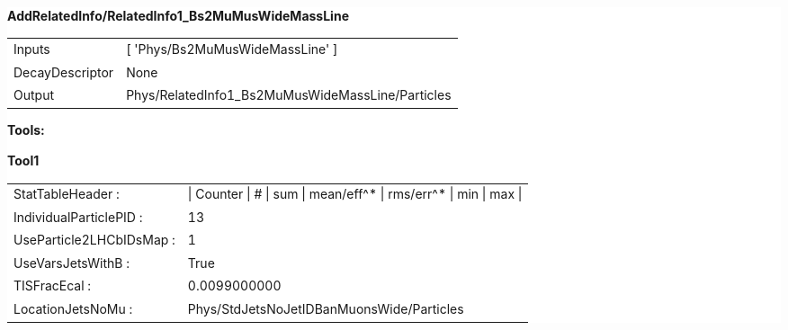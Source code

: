 **AddRelatedInfo/RelatedInfo1_Bs2MuMusWideMassLine**

|                 |                                                  |
|-----------------|--------------------------------------------------|
| Inputs          | [ 'Phys/Bs2MuMusWideMassLine' ]                |
| DecayDescriptor | None                                             |
| Output          | Phys/RelatedInfo1_Bs2MuMusWideMassLine/Particles |

****Tools:****

**Tool1**

|                                 |                                                                                                                                                                                                                                                                                                                                                                                                                                                                                                                                                                                                                                                               |
|---------------------------------|---------------------------------------------------------------------------------------------------------------------------------------------------------------------------------------------------------------------------------------------------------------------------------------------------------------------------------------------------------------------------------------------------------------------------------------------------------------------------------------------------------------------------------------------------------------------------------------------------------------------------------------------------------------|
| StatTableHeader :               | \| Counter \| \# \| sum \| mean/eff^\* \| rms/err^\* \| min \| max \|                                                                                                                                                                                                                                                                                                                                                                                                                                                                                                                                                                                         |
| IndividualParticlePID :         | 13                                                                                                                                                                                                                                                                                                                                                                                                                                                                                                                                                                                                                                                            |
| UseParticle2LHCbIDsMap :        | 1                                                                                                                                                                                                                                                                                                                                                                                                                                                                                                                                                                                                                                                             |
| UseVarsJetsWithB :              | True                                                                                                                                                                                                                                                                                                                                                                                                                                                                                                                                                                                                                                                          |
| TISFracEcal :                   | 0.0099000000                                                                                                                                                                                                                                                                                                                                                                                                                                                                                                                                                                                                                                                  |
| LocationJetsNoMu :              | Phys/StdJetsNoJetIDBanMuonsWide/Particles                                                                                                                                                                                                                                                                                                                                                                                                                                                                                                                                                                                                                     |